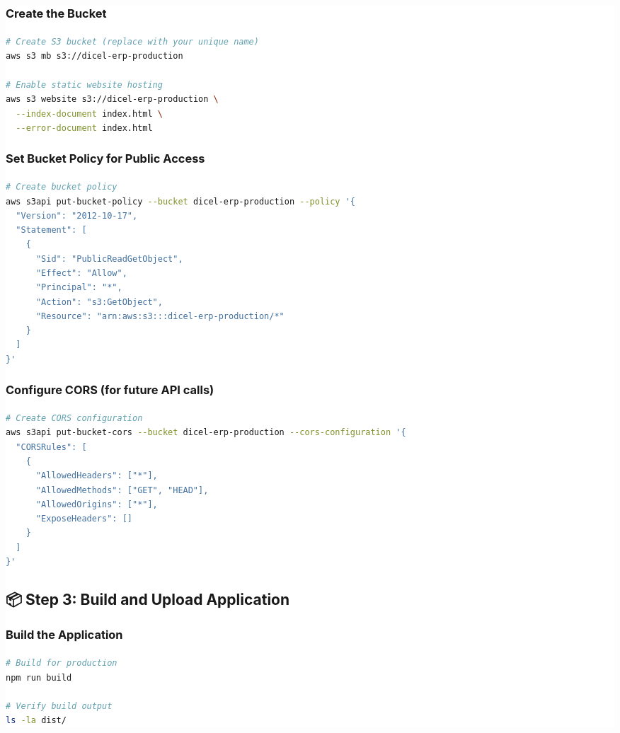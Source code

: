 ### Create the Bucket
```bash
# Create S3 bucket (replace with your unique name)
aws s3 mb s3://dicel-erp-production

# Enable static website hosting
aws s3 website s3://dicel-erp-production \
  --index-document index.html \
  --error-document index.html
```

### Set Bucket Policy for Public Access
```bash
# Create bucket policy
aws s3api put-bucket-policy --bucket dicel-erp-production --policy '{
  "Version": "2012-10-17",
  "Statement": [
    {
      "Sid": "PublicReadGetObject",
      "Effect": "Allow",
      "Principal": "*",
      "Action": "s3:GetObject",
      "Resource": "arn:aws:s3:::dicel-erp-production/*"
    }
  ]
}'
```

### Configure CORS (for future API calls)
```bash
# Create CORS configuration
aws s3api put-bucket-cors --bucket dicel-erp-production --cors-configuration '{
  "CORSRules": [
    {
      "AllowedHeaders": ["*"],
      "AllowedMethods": ["GET", "HEAD"],
      "AllowedOrigins": ["*"],
      "ExposeHeaders": []
    }
  ]
}'
```

## 📦 **Step 3: Build and Upload Application**

### Build the Application
```bash
# Build for production
npm run build

# Verify build output
ls -la dist/
```
